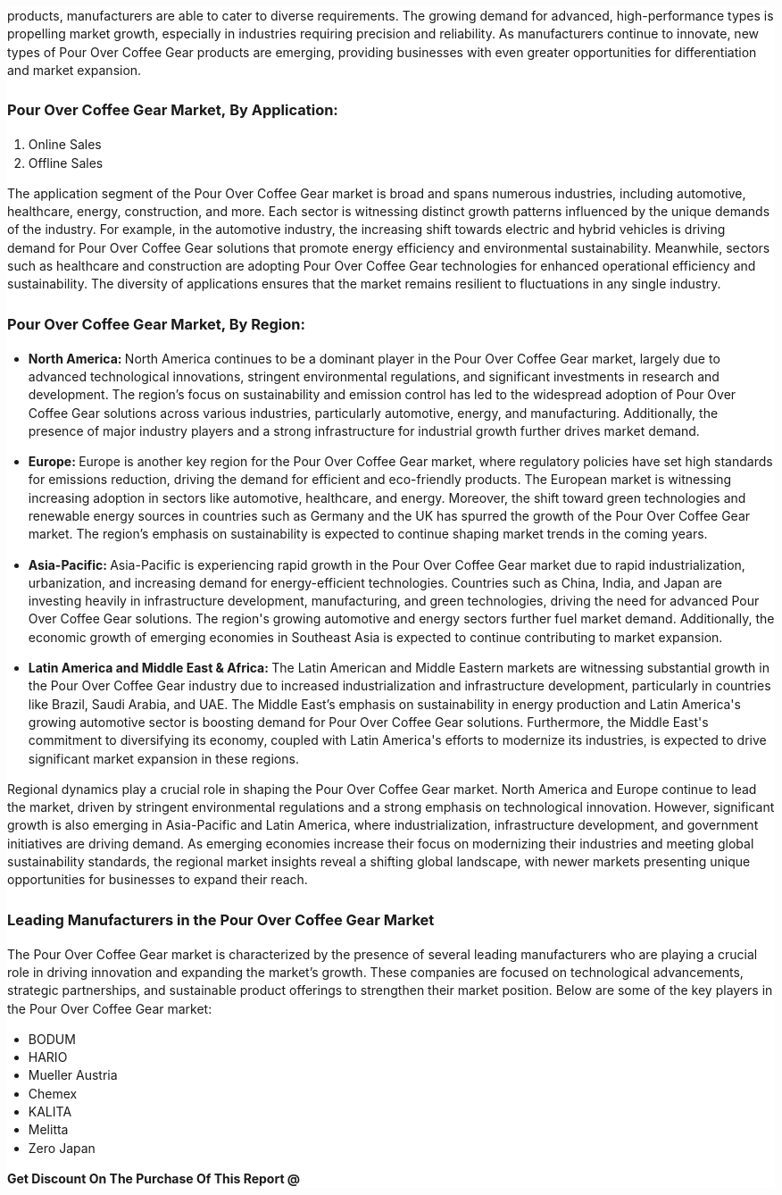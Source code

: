 products, manufacturers are able to cater to diverse requirements. The growing demand for advanced, high-performance types is propelling market growth, especially in industries requiring precision and reliability. As manufacturers continue to innovate, new types of Pour Over Coffee Gear products are emerging, providing businesses with even greater opportunities for differentiation and market expansion.</p><h3>Pour Over Coffee Gear Market,&nbsp;By Application:</h3><ol><li>Online Sales<li> Offline Sales</li></ol><p>The application segment of the Pour Over Coffee Gear market is broad and spans numerous industries, including automotive, healthcare, energy, construction, and more. Each sector is witnessing distinct growth patterns influenced by the unique demands of the industry. For example, in the automotive industry, the increasing shift towards electric and hybrid vehicles is driving demand for Pour Over Coffee Gear solutions that promote energy efficiency and environmental sustainability. Meanwhile, sectors such as healthcare and construction are adopting Pour Over Coffee Gear technologies for enhanced operational efficiency and sustainability. The diversity of applications ensures that the market remains resilient to fluctuations in any single industry.</p><h3>Pour Over Coffee Gear Market, By Region:</h3><ul><li><p><strong>North America:&nbsp;</strong>North America continues to be a dominant player in the Pour Over Coffee Gear market, largely due to advanced technological innovations, stringent environmental regulations, and significant investments in research and development. The region&rsquo;s focus on sustainability and emission control has led to the widespread adoption of Pour Over Coffee Gear solutions across various industries, particularly automotive, energy, and manufacturing. Additionally, the presence of major industry players and a strong infrastructure for industrial growth further drives market demand.</p></li><li><p><strong><strong>Europe:&nbsp;</strong></strong>Europe is another key region for the Pour Over Coffee Gear market, where regulatory policies have set high standards for emissions reduction, driving the demand for efficient and eco-friendly products. The European market is witnessing increasing adoption in sectors like automotive, healthcare, and energy. Moreover, the shift toward green technologies and renewable energy sources in countries such as Germany and the UK has spurred the growth of the Pour Over Coffee Gear market. The region&rsquo;s emphasis on sustainability is expected to continue shaping market trends in the coming years.</p></li><li><p><strong><strong>Asia-Pacific:&nbsp;</strong></strong>Asia-Pacific is experiencing rapid growth in the Pour Over Coffee Gear market due to rapid industrialization, urbanization, and increasing demand for energy-efficient technologies. Countries such as China, India, and Japan are investing heavily in infrastructure development, manufacturing, and green technologies, driving the need for advanced Pour Over Coffee Gear solutions. The region's growing automotive and energy sectors further fuel market demand. Additionally, the economic growth of emerging economies in Southeast Asia is expected to continue contributing to market expansion.</p></li><li><p><strong><strong>Latin America and Middle East &amp; Africa:&nbsp;</strong></strong>The Latin American and Middle Eastern markets are witnessing substantial growth in the Pour Over Coffee Gear industry due to increased industrialization and infrastructure development, particularly in countries like Brazil, Saudi Arabia, and UAE. The Middle East&rsquo;s emphasis on sustainability in energy production and Latin America's growing automotive sector is boosting demand for Pour Over Coffee Gear solutions. Furthermore, the Middle East's commitment to diversifying its economy, coupled with Latin America's efforts to modernize its industries, is expected to drive significant market expansion in these regions.</p></li></ul><p>Regional dynamics play a crucial role in shaping the Pour Over Coffee Gear market. North America and Europe continue to lead the market, driven by stringent environmental regulations and a strong emphasis on technological innovation. However, significant growth is also emerging in Asia-Pacific and Latin America, where industrialization, infrastructure development, and government initiatives are driving demand. As emerging economies increase their focus on modernizing their industries and meeting global sustainability standards, the regional market insights reveal a shifting global landscape, with newer markets presenting unique opportunities for businesses to expand their reach.</p><h3><strong>Leading Manufacturers in the Pour Over Coffee Gear Market</strong></h3><p>The Pour Over Coffee Gear market is characterized by the presence of several leading manufacturers who are playing a crucial role in driving innovation and expanding the market&rsquo;s growth. These companies are focused on technological advancements, strategic partnerships, and sustainable product offerings to strengthen their market position. Below are some of the key players in the Pour Over Coffee Gear market:</p></div><div class="article-main__content" data-test-id="publishing-text-block"><ul><li><span class="">BODUM<li>HARIO<li>Mueller Austria<li>Chemex<li>KALITA<li>Melitta<li>Zero Japan</span></li></ul></div><div class="article-main__content" data-test-id="publishing-text-block"><p><span class="font-[700]"><strong>Get Discount On The Purchase Of This Report @</strong>